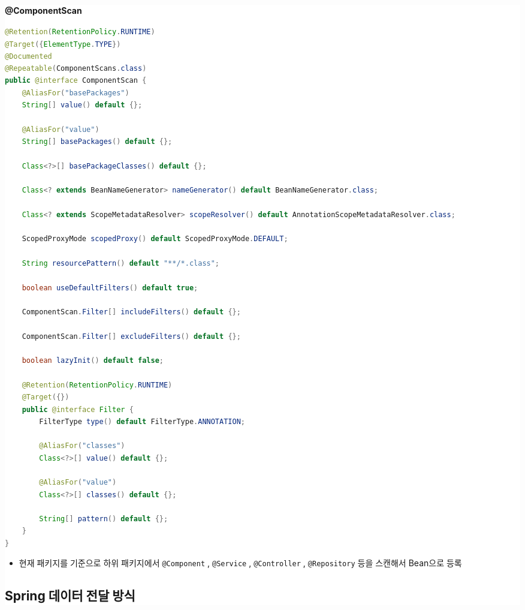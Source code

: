 **@ComponentScan**

```java
@Retention(RetentionPolicy.RUNTIME)
@Target({ElementType.TYPE})
@Documented
@Repeatable(ComponentScans.class)
public @interface ComponentScan {
    @AliasFor("basePackages")
    String[] value() default {};

    @AliasFor("value")
    String[] basePackages() default {};

    Class<?>[] basePackageClasses() default {};

    Class<? extends BeanNameGenerator> nameGenerator() default BeanNameGenerator.class;

    Class<? extends ScopeMetadataResolver> scopeResolver() default AnnotationScopeMetadataResolver.class;

    ScopedProxyMode scopedProxy() default ScopedProxyMode.DEFAULT;

    String resourcePattern() default "**/*.class";

    boolean useDefaultFilters() default true;

    ComponentScan.Filter[] includeFilters() default {};

    ComponentScan.Filter[] excludeFilters() default {};

    boolean lazyInit() default false;

    @Retention(RetentionPolicy.RUNTIME)
    @Target({})
    public @interface Filter {
        FilterType type() default FilterType.ANNOTATION;

        @AliasFor("classes")
        Class<?>[] value() default {};

        @AliasFor("value")
        Class<?>[] classes() default {};

        String[] pattern() default {};
    }
}
```

- 현재 패키지를 기준으로 하위 패키지에서 `@Component` , `@Service` , `@Controller` , `@Repository` 등을 스캔해서 Bean으로 등록

## Spring 데이터 전달 방식
